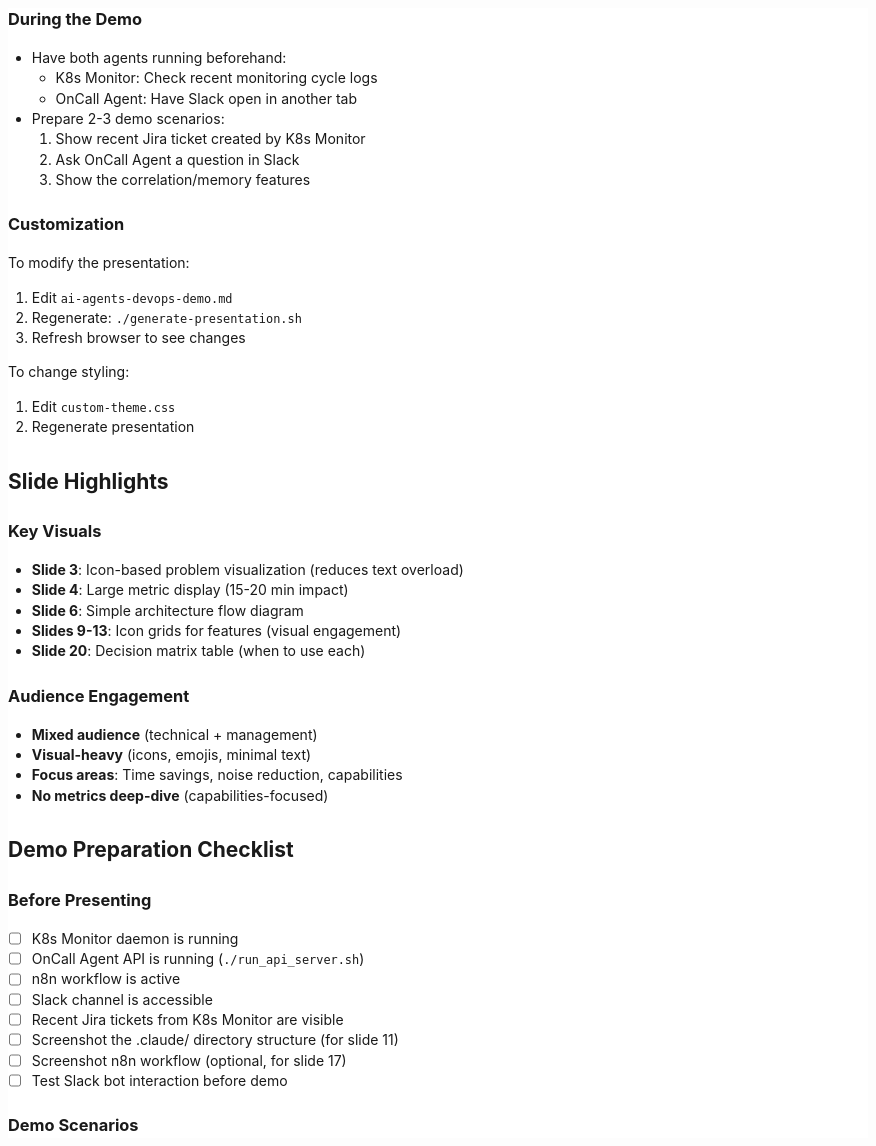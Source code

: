 ### During the Demo
- Have both agents running beforehand:
  - K8s Monitor: Check recent monitoring cycle logs
  - OnCall Agent: Have Slack open in another tab
- Prepare 2-3 demo scenarios:
  1. Show recent Jira ticket created by K8s Monitor
  2. Ask OnCall Agent a question in Slack
  3. Show the correlation/memory features

### Customization

To modify the presentation:

1. Edit `ai-agents-devops-demo.md`
2. Regenerate: `./generate-presentation.sh`
3. Refresh browser to see changes

To change styling:

1. Edit `custom-theme.css`
2. Regenerate presentation

## Slide Highlights

### Key Visuals
- **Slide 3**: Icon-based problem visualization (reduces text overload)
- **Slide 4**: Large metric display (15-20 min impact)
- **Slide 6**: Simple architecture flow diagram
- **Slides 9-13**: Icon grids for features (visual engagement)
- **Slide 20**: Decision matrix table (when to use each)

### Audience Engagement
- **Mixed audience** (technical + management)
- **Visual-heavy** (icons, emojis, minimal text)
- **Focus areas**: Time savings, noise reduction, capabilities
- **No metrics deep-dive** (capabilities-focused)

## Demo Preparation Checklist

### Before Presenting

- [ ] K8s Monitor daemon is running
- [ ] OnCall Agent API is running (`./run_api_server.sh`)
- [ ] n8n workflow is active
- [ ] Slack channel is accessible
- [ ] Recent Jira tickets from K8s Monitor are visible
- [ ] Screenshot the .claude/ directory structure (for slide 11)
- [ ] Screenshot n8n workflow (optional, for slide 17)
- [ ] Test Slack bot interaction before demo

### Demo Scenarios
